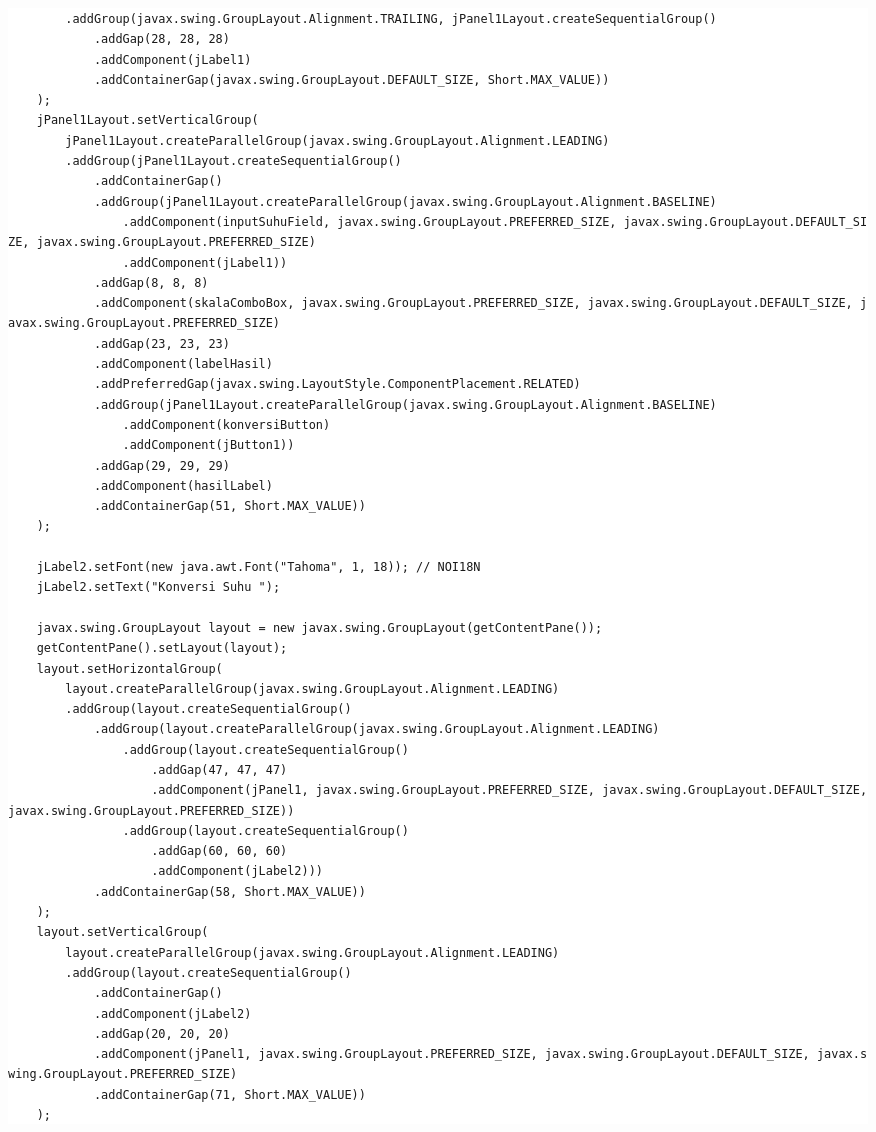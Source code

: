             .addGroup(javax.swing.GroupLayout.Alignment.TRAILING, jPanel1Layout.createSequentialGroup()
                .addGap(28, 28, 28)
                .addComponent(jLabel1)
                .addContainerGap(javax.swing.GroupLayout.DEFAULT_SIZE, Short.MAX_VALUE))
        );
        jPanel1Layout.setVerticalGroup(
            jPanel1Layout.createParallelGroup(javax.swing.GroupLayout.Alignment.LEADING)
            .addGroup(jPanel1Layout.createSequentialGroup()
                .addContainerGap()
                .addGroup(jPanel1Layout.createParallelGroup(javax.swing.GroupLayout.Alignment.BASELINE)
                    .addComponent(inputSuhuField, javax.swing.GroupLayout.PREFERRED_SIZE, javax.swing.GroupLayout.DEFAULT_SIZE, javax.swing.GroupLayout.PREFERRED_SIZE)
                    .addComponent(jLabel1))
                .addGap(8, 8, 8)
                .addComponent(skalaComboBox, javax.swing.GroupLayout.PREFERRED_SIZE, javax.swing.GroupLayout.DEFAULT_SIZE, javax.swing.GroupLayout.PREFERRED_SIZE)
                .addGap(23, 23, 23)
                .addComponent(labelHasil)
                .addPreferredGap(javax.swing.LayoutStyle.ComponentPlacement.RELATED)
                .addGroup(jPanel1Layout.createParallelGroup(javax.swing.GroupLayout.Alignment.BASELINE)
                    .addComponent(konversiButton)
                    .addComponent(jButton1))
                .addGap(29, 29, 29)
                .addComponent(hasilLabel)
                .addContainerGap(51, Short.MAX_VALUE))
        );

        jLabel2.setFont(new java.awt.Font("Tahoma", 1, 18)); // NOI18N
        jLabel2.setText("Konversi Suhu ");

        javax.swing.GroupLayout layout = new javax.swing.GroupLayout(getContentPane());
        getContentPane().setLayout(layout);
        layout.setHorizontalGroup(
            layout.createParallelGroup(javax.swing.GroupLayout.Alignment.LEADING)
            .addGroup(layout.createSequentialGroup()
                .addGroup(layout.createParallelGroup(javax.swing.GroupLayout.Alignment.LEADING)
                    .addGroup(layout.createSequentialGroup()
                        .addGap(47, 47, 47)
                        .addComponent(jPanel1, javax.swing.GroupLayout.PREFERRED_SIZE, javax.swing.GroupLayout.DEFAULT_SIZE, javax.swing.GroupLayout.PREFERRED_SIZE))
                    .addGroup(layout.createSequentialGroup()
                        .addGap(60, 60, 60)
                        .addComponent(jLabel2)))
                .addContainerGap(58, Short.MAX_VALUE))
        );
        layout.setVerticalGroup(
            layout.createParallelGroup(javax.swing.GroupLayout.Alignment.LEADING)
            .addGroup(layout.createSequentialGroup()
                .addContainerGap()
                .addComponent(jLabel2)
                .addGap(20, 20, 20)
                .addComponent(jPanel1, javax.swing.GroupLayout.PREFERRED_SIZE, javax.swing.GroupLayout.DEFAULT_SIZE, javax.swing.GroupLayout.PREFERRED_SIZE)
                .addContainerGap(71, Short.MAX_VALUE))
        );
